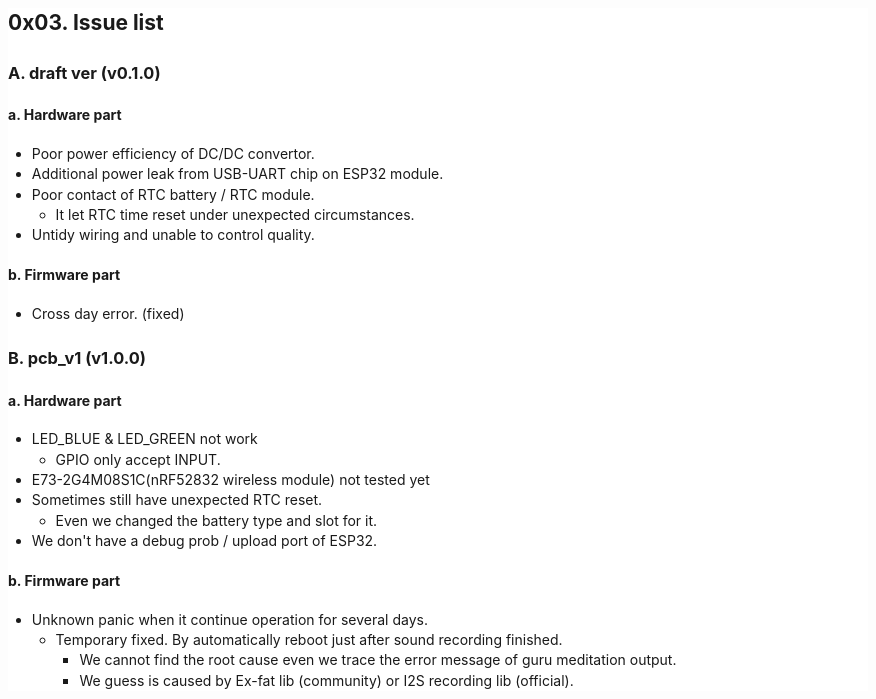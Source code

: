 ## 0x03. Issue list

### A. draft ver (v0.1.0)

#### a. Hardware part

* Poor power efficiency of DC/DC convertor.
* Additional power leak from USB-UART chip on ESP32 module.
* Poor contact of RTC battery / RTC module.
  * It let RTC time reset under unexpected circumstances.
* Untidy wiring and unable to control quality.

#### b. Firmware part

* Cross day error. (fixed)

### B. pcb_v1 (v1.0.0)

#### a. Hardware part

* LED_BLUE & LED_GREEN not work
  * GPIO only accept INPUT.
* E73-2G4M08S1C(nRF52832 wireless module) not tested yet
* Sometimes still have unexpected RTC reset.
  * Even we changed the battery type and slot for it.
* We don't have a debug prob / upload port of ESP32.

#### b. Firmware part

* Unknown panic when it continue operation for several days.
  * Temporary fixed. By automatically reboot just after sound recording finished.
    * We cannot find the root cause even we trace the error message of guru meditation output.
    * We guess is caused by Ex-fat lib (community) or I2S recording lib (official).
